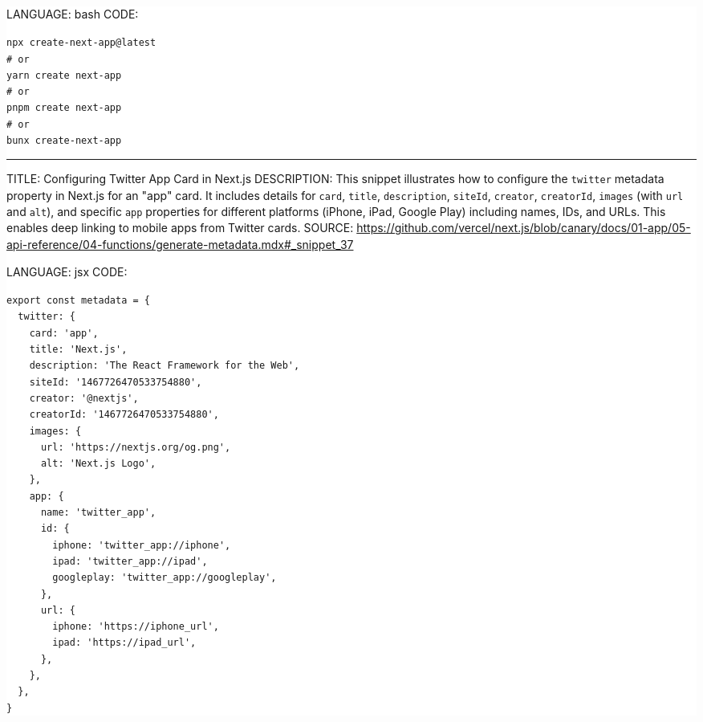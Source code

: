 LANGUAGE: bash
CODE:
```
npx create-next-app@latest
# or
yarn create next-app
# or
pnpm create next-app
# or
bunx create-next-app
```

----------------------------------------

TITLE: Configuring Twitter App Card in Next.js
DESCRIPTION: This snippet illustrates how to configure the `twitter` metadata property in Next.js for an "app" card. It includes details for `card`, `title`, `description`, `siteId`, `creator`, `creatorId`, `images` (with `url` and `alt`), and specific `app` properties for different platforms (iPhone, iPad, Google Play) including names, IDs, and URLs. This enables deep linking to mobile apps from Twitter cards.
SOURCE: https://github.com/vercel/next.js/blob/canary/docs/01-app/05-api-reference/04-functions/generate-metadata.mdx#_snippet_37

LANGUAGE: jsx
CODE:
```
export const metadata = {
  twitter: {
    card: 'app',
    title: 'Next.js',
    description: 'The React Framework for the Web',
    siteId: '1467726470533754880',
    creator: '@nextjs',
    creatorId: '1467726470533754880',
    images: {
      url: 'https://nextjs.org/og.png',
      alt: 'Next.js Logo',
    },
    app: {
      name: 'twitter_app',
      id: {
        iphone: 'twitter_app://iphone',
        ipad: 'twitter_app://ipad',
        googleplay: 'twitter_app://googleplay',
      },
      url: {
        iphone: 'https://iphone_url',
        ipad: 'https://ipad_url',
      },
    },
  },
}
```
